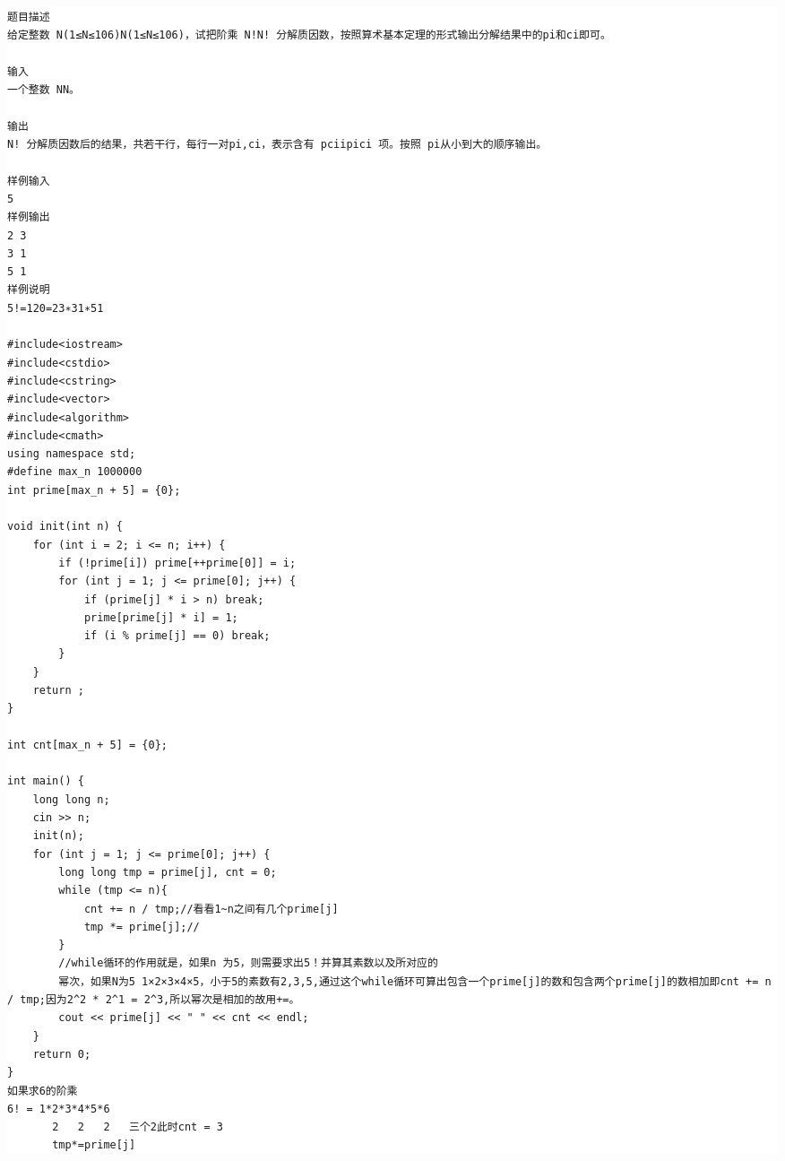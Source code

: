 ```
题目描述
给定整数 N(1≤N≤106)N(1≤N≤106)，试把阶乘 N!N! 分解质因数，按照算术基本定理的形式输出分解结果中的pi和ci即可。

输入
一个整数 NN。

输出
N! 分解质因数后的结果，共若干行，每行一对pi,ci，表示含有 pciipici 项。按照 pi从小到大的顺序输出。

样例输入
5
样例输出
2 3
3 1
5 1
样例说明
5!=120=23∗31∗51

#include<iostream>
#include<cstdio>
#include<cstring>
#include<vector>
#include<algorithm>
#include<cmath>
using namespace std;
#define max_n 1000000
int prime[max_n + 5] = {0};
 
void init(int n) {
    for (int i = 2; i <= n; i++) {
        if (!prime[i]) prime[++prime[0]] = i;
        for (int j = 1; j <= prime[0]; j++) {
            if (prime[j] * i > n) break;
            prime[prime[j] * i] = 1;
            if (i % prime[j] == 0) break;
        }
    }
    return ;
}

int cnt[max_n + 5] = {0};

int main() {
    long long n; 
    cin >> n;
    init(n);
    for (int j = 1; j <= prime[0]; j++) {
        long long tmp = prime[j], cnt = 0;
        while (tmp <= n){
            cnt += n / tmp;//看看1~n之间有几个prime[j]
            tmp *= prime[j];//
        } 
        //while循环的作用就是，如果n 为5，则需要求出5！并算其素数以及所对应的
        幂次，如果N为5 1×2×3×4×5，小于5的素数有2,3,5,通过这个while循环可算出包含一个prime[j]的数和包含两个prime[j]的数相加即cnt += n / tmp;因为2^2 * 2^1 = 2^3,所以幂次是相加的故用+=。
        cout << prime[j] << " " << cnt << endl;
    }
    return 0;
}
如果求6的阶乘
6! = 1*2*3*4*5*6
       2   2   2   三个2此时cnt = 3
       tmp*=prime[j]  
```
